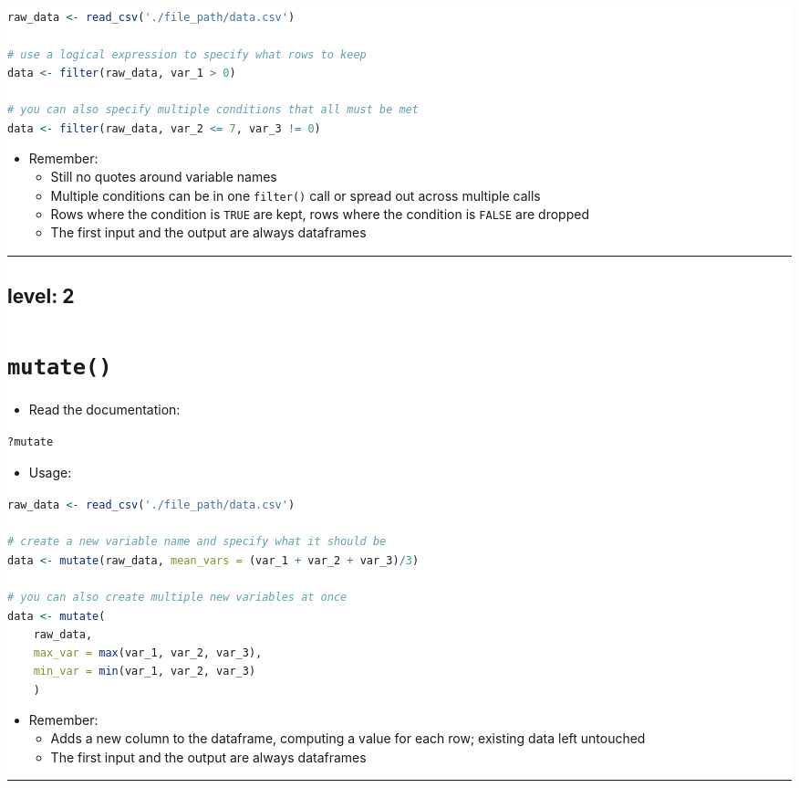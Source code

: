 ```r {all|1|3-4|6-7}
raw_data <- read_csv('./file_path/data.csv')

# use a logical expression to specify what rows to keep
data <- filter(raw_data, var_1 > 0)

# you can also specify multiple conditions that all must be met
data <- filter(raw_data, var_2 <= 7, var_3 != 0)
```
<div v-click>

- Remember:
    - Still no quotes around variable names
    - Multiple conditions can be in one `filter()` call or spread out across multiple calls
    - Rows where the condition is `TRUE` are kept, rows where the condition is `FALSE` are dropped
    - The first input and the output are always dataframes

</div>


---
level: 2
---

# `mutate()`

- Read the documentation:

```r
?mutate
```

- Usage:

```r {all|1|3-4|6-11}
raw_data <- read_csv('./file_path/data.csv')

# create a new variable name and specify what it should be
data <- mutate(raw_data, mean_vars = (var_1 + var_2 + var_3)/3)

# you can also create multiple new variables at once
data <- mutate(
    raw_data, 
    max_var = max(var_1, var_2, var_3), 
    min_var = min(var_1, var_2, var_3)
    )
```
<div v-click>

- Remember:
    - Adds a new column to the dataframe, computing a value for each row;  existing data left untouched
    - The first input and the output are always dataframes

</div>


---